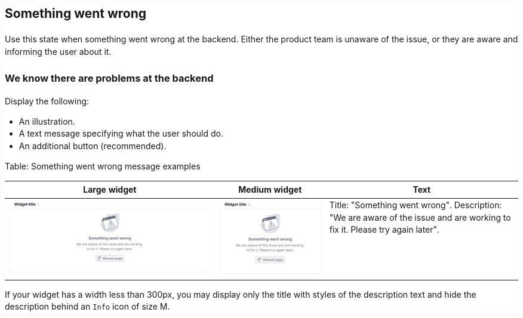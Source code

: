 ## Something went wrong

Use this state when something went wrong at the backend. Either the product team is unaware of the issue, or they are aware and informing the user about it.

### We know there are problems at the backend

Display the following:

- An illustration.
- A text message specifying what the user should do.
- An additional button (recommended).

Table: Something went wrong message examples

| Large widget       | Medium widget               | Text    |
| ------------------ | --------------------------- | ------- |
| ![](static/big-error.png) | ![](static/medium-error.png) | Title: "Something went wrong". Description: "We are aware of the issue and are working to fix it. Please try again later". |

If your widget has a width less than 300px, you may display only the title with styles of the description text and hide the description behind an `Info` icon of size M.

